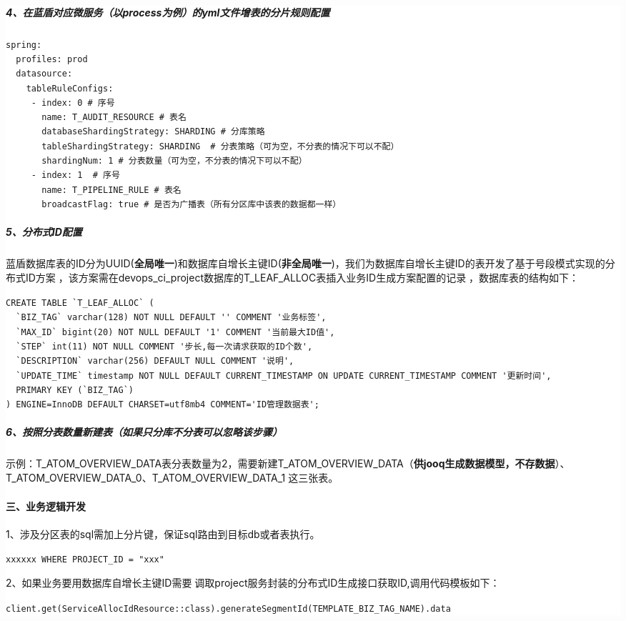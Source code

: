 


##### 4、在蓝盾对应微服务（以process为例）的yml文件增表的分片规则配置

```
spring:
  profiles: prod
  datasource:
    tableRuleConfigs:      
     - index: 0 # 序号
       name: T_AUDIT_RESOURCE # 表名
       databaseShardingStrategy: SHARDING # 分库策略
       tableShardingStrategy: SHARDING  # 分表策略（可为空，不分表的情况下可以不配）
       shardingNum: 1 # 分表数量（可为空，不分表的情况下可以不配）
     - index: 1  # 序号
       name: T_PIPELINE_RULE # 表名
       broadcastFlag: true # 是否为广播表（所有分区库中该表的数据都一样）
```



##### 5、分布式ID配置

   蓝盾数据库表的ID分为UUID(**全局唯一**)和数据库自增长主键ID(**非全局唯一**)，我们为数据库自增长主键ID的表开发了基于号段模式实现的分布式ID方案 ，该方案需在devops_ci_project数据库的T_LEAF_ALLOC表插入业务ID生成方案配置的记录  ，数据库表的结构如下： 

```
CREATE TABLE `T_LEAF_ALLOC` (
  `BIZ_TAG` varchar(128) NOT NULL DEFAULT '' COMMENT '业务标签',
  `MAX_ID` bigint(20) NOT NULL DEFAULT '1' COMMENT '当前最大ID值',
  `STEP` int(11) NOT NULL COMMENT '步长,每一次请求获取的ID个数',
  `DESCRIPTION` varchar(256) DEFAULT NULL COMMENT '说明',
  `UPDATE_TIME` timestamp NOT NULL DEFAULT CURRENT_TIMESTAMP ON UPDATE CURRENT_TIMESTAMP COMMENT '更新时间',
  PRIMARY KEY (`BIZ_TAG`)
) ENGINE=InnoDB DEFAULT CHARSET=utf8mb4 COMMENT='ID管理数据表';
```



##### 6、按照分表数量新建表（如果只分库不分表可以忽略该步骤）

示例：T_ATOM_OVERVIEW_DATA表分表数量为2，需要新建T_ATOM_OVERVIEW_DATA（**供jooq生成数据模型，不存数据**）、T_ATOM_OVERVIEW_DATA_0、T_ATOM_OVERVIEW_DATA_1 这三张表。



#### 三、业务逻辑开发

1、涉及分区表的sql需加上分片键，保证sql路由到目标db或者表执行。

```
xxxxxx WHERE PROJECT_ID = "xxx"
```



2、如果业务要用数据库自增长主键ID需要 调取project服务封装的分布式ID生成接口获取ID,调用代码模板如下： 

```
client.get(ServiceAllocIdResource::class).generateSegmentId(TEMPLATE_BIZ_TAG_NAME).data
```
